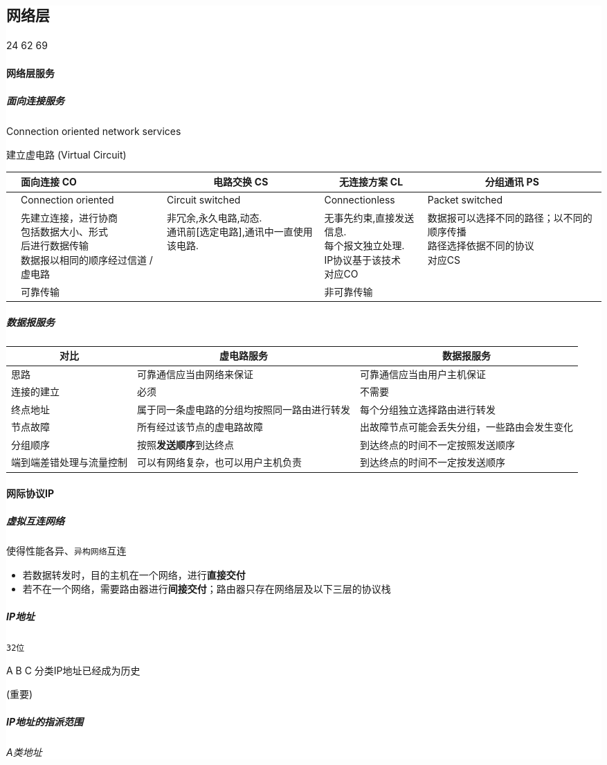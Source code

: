 ## 网络层

24  62 69

#### 网络层服务

##### 面向连接服务

Connection oriented network services

建立虚电路 (Virtual Circuit)

|      | 面向连接 CO                                                  | 电路交换 CS                                                  | 无连接方案 CL                                                | 分组通讯 PS                                                  |
| ---- | :----------------------------------------------------------- | ------------------------------------------------------------ | ------------------------------------------------------------ | ------------------------------------------------------------ |
|      | Connection oriented                                          | Circuit switched                                             | Connectionless                                               | Packet switched                                              |
|      | 先建立连接，进行协商<br/>包括数据大小、形式<br/>后进行数据传输<br/>数据报以相同的顺序经过信道 / 虚电路 | 非冗余,永久电路,动态.<br/>通讯前[选定电路],通讯中一直使用该电路. | 无事先约束,直接发送信息.<br/>每个报文独立处理.<br/>IP协议基于该技术<br/>对应CO | 数据报可以选择不同的路径；以不同的顺序传播<br/>路径选择依据不同的协议<br/>对应CS |
|      | 可靠传输                                                     |                                                              | 非可靠传输                                                   |                                                              |



##### 数据报服务

| 对比                     | 虚电路服务                                   | 数据报服务                                   |
| ------------------------ | -------------------------------------------- | -------------------------------------------- |
| 思路                     | 可靠通信应当由网络来保证                     | 可靠通信应当由用户主机保证                   |
| 连接的建立               | 必须                                         | 不需要                                       |
| 终点地址                 | 属于同一条虚电路的分组均按照同一路由进行转发 | 每个分组独立选择路由进行转发                 |
| 节点故障                 | 所有经过该节点的虚电路故障                   | 出故障节点可能会丢失分组，一些路由会发生变化 |
| 分组顺序                 | 按照**发送顺序**到达终点                     | 到达终点的时间不一定按照发送顺序             |
| 端到端差错处理与流量控制 | 可以有网络复杂，也可以用户主机负责           | 到达终点的时间不一定按发送顺序               |

#### 网际协议IP

##### 虚拟互连网络

使得性能各异、`异构网络`互连

- 若数据转发时，目的主机在一个网络，进行**直接交付**
- 若不在一个网络，需要路由器进行**间接交付**；路由器只存在网络层及以下三层的协议栈

##### IP地址

`32位`

A B C 分类IP地址已经成为历史

(重要)

##### IP地址的指派范围

###### A类地址
